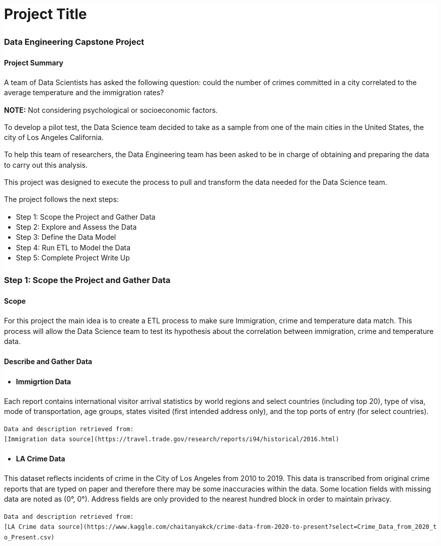 # Project Title
### Data Engineering Capstone Project

#### Project Summary
A team of Data Scientists has asked the following question: could the number of crimes committed in a city correlated to the average temperature and the immigration rates?

**NOTE:** Not considering psychological or socioeconomic factors.

To develop a pilot test, the Data Science team decided to take as a sample from one of the main cities in the United States, the city of Los Angeles California.

To help this team of researchers, the Data Engineering team has been asked to be in charge of obtaining and preparing the data to carry out this analysis.

This project was designed to execute the process to pull and transform the data needed for the Data Science team.

The project follows the next steps:
* Step 1: Scope the Project and Gather Data
* Step 2: Explore and Assess the Data
* Step 3: Define the Data Model
* Step 4: Run ETL to Model the Data
* Step 5: Complete Project Write Up


### Step 1: Scope the Project and Gather Data

#### Scope
For this project the main idea is to create a ETL process to make sure Immigration, crime and temperature data match. This process will allow the Data Science team to test its hypothesis about the correlation between immigration, crime and temperature data.


#### Describe and Gather Data

* #### Immigrtion Data
Each report contains international visitor arrival statistics by world regions and select countries (including top 20), type of visa, mode of transportation, age groups, states visited (first intended address only), and the top ports of entry (for select countries).

    Data and description retrieved from: 
    [Immigration data source](https://travel.trade.gov/research/reports/i94/historical/2016.html)
    
* #### LA Crime Data
This dataset reflects incidents of crime in the City of Los Angeles from 2010 to 2019. This data is transcribed from original crime reports that are typed on paper and therefore there may be some inaccuracies within the data. Some location fields with missing data are noted as (0°, 0°). Address fields are only provided to the nearest hundred block in order to maintain privacy.

    Data and description retrieved from:
    [LA Crime data source](https://www.kaggle.com/chaitanyakck/crime-data-from-2020-to-present?select=Crime_Data_from_2020_to_Present.csv)
    